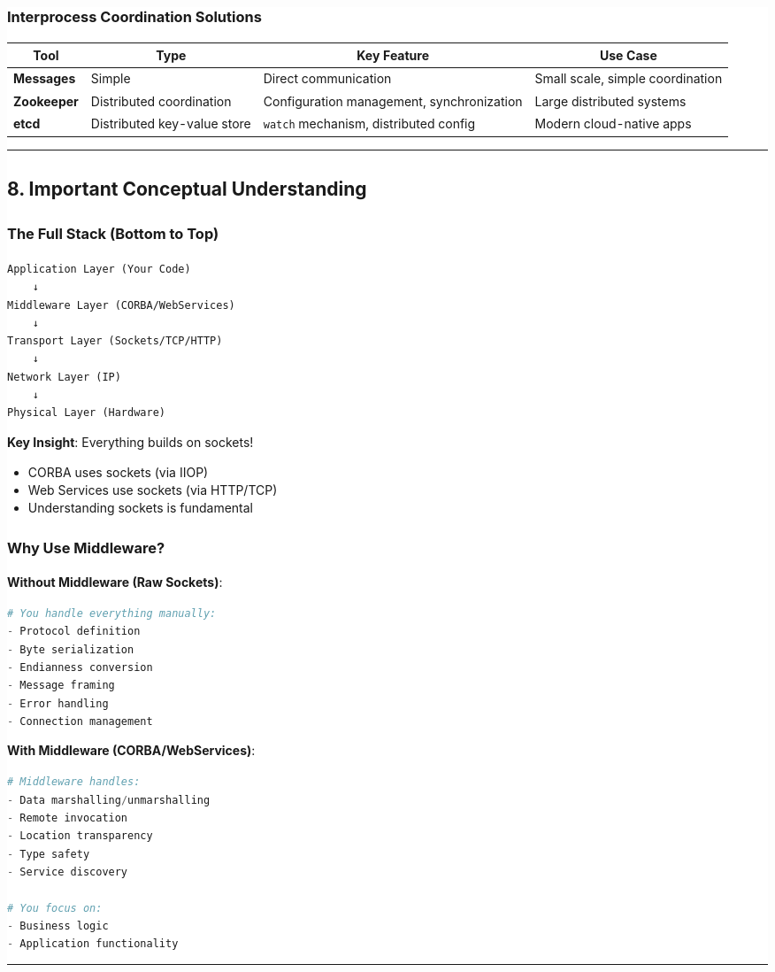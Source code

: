 ### Interprocess Coordination Solutions

| Tool | Type | Key Feature | Use Case |
|------|------|-------------|----------|
| **Messages** | Simple | Direct communication | Small scale, simple coordination |
| **Zookeeper** | Distributed coordination | Configuration management, synchronization | Large distributed systems |
| **etcd** | Distributed key-value store | `watch` mechanism, distributed config | Modern cloud-native apps |

---

## 8. Important Conceptual Understanding

### The Full Stack (Bottom to Top)

```
Application Layer (Your Code)
    ↓
Middleware Layer (CORBA/WebServices)
    ↓
Transport Layer (Sockets/TCP/HTTP)
    ↓
Network Layer (IP)
    ↓
Physical Layer (Hardware)
```

**Key Insight**: Everything builds on sockets!
- CORBA uses sockets (via IIOP)
- Web Services use sockets (via HTTP/TCP)
- Understanding sockets is fundamental

### Why Use Middleware?

**Without Middleware (Raw Sockets)**:
```python
# You handle everything manually:
- Protocol definition
- Byte serialization
- Endianness conversion
- Message framing
- Error handling
- Connection management
```

**With Middleware (CORBA/WebServices)**:
```python
# Middleware handles:
- Data marshalling/unmarshalling
- Remote invocation
- Location transparency
- Type safety
- Service discovery

# You focus on:
- Business logic
- Application functionality
```

---
